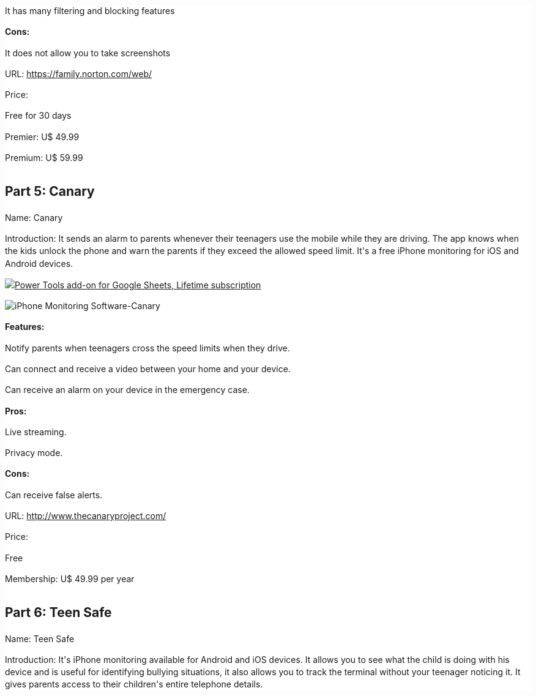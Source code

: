 It has many filtering and blocking features

**Cons:**

It does not allow you to take screenshots

URL: <https://family.norton.com/web/>

Price:

Free for 30 days

Premier: U$ 49.99

Premium: U$ 59.99

## Part 5: Canary

Name: Canary

Introduction: It sends an alarm to parents whenever their teenagers use the mobile while they are driving. The app knows when the kids unlock the phone and warn the parents if they exceed the allowed speed limit. It's a free iPhone monitoring for iOS and Android devices.


<a href="https://secure.2checkout.com/order/checkout.php?PRODS=4726807&QTY=1&AFFILIATE=108875&CART=1"><img src="https://secure.avangate.com/images/merchant/c14a8df1e1b4d5297e9cb30cb34d5a00/products/copy_copy_power-tools-48.png" border="0">Power Tools add-on for Google Sheets, Lifetime subscription</a>

![iPhone Monitoring Software-Canary](https://images.wondershare.com/drfone/article/2017/10/15081575316669.jpg)

**Features:**

Notify parents when teenagers cross the speed limits when they drive.

Can connect and receive a video between your home and your device.

Can receive an alarm on your device in the emergency case.

**Pros:**

Live streaming.

Privacy mode.

**Cons:**

Can receive false alerts.

URL: <http://www.thecanaryproject.com/>

Price:

Free

Membership: U$ 49.99 per year

## Part 6: Teen Safe

Name: Teen Safe

Introduction: It's iPhone monitoring available for Android and iOS devices. It allows you to see what the child is doing with his device and is useful for identifying bullying situations, it also allows you to track the terminal without your teenager noticing it. It gives parents access to their children's entire telephone details.
